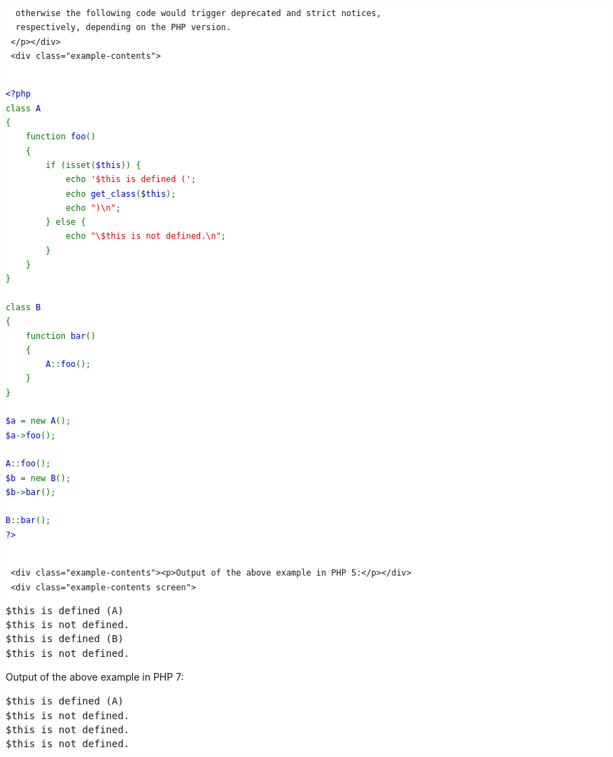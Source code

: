       otherwise the following code would trigger deprecated and strict notices,
      respectively, depending on the PHP version.
     </p></div>
     <div class="example-contents">
<div class="phpcode"><code><span style="color: #000000">
<span style="color: #0000BB">&lt;?php<br /></span><span style="color: #007700">class&nbsp;</span><span style="color: #0000BB">A<br /></span><span style="color: #007700">{<br />&nbsp;&nbsp;&nbsp;&nbsp;function&nbsp;</span><span style="color: #0000BB">foo</span><span style="color: #007700">()<br />&nbsp;&nbsp;&nbsp;&nbsp;{<br />&nbsp;&nbsp;&nbsp;&nbsp;&nbsp;&nbsp;&nbsp;&nbsp;if&nbsp;(isset(</span><span style="color: #0000BB">$this</span><span style="color: #007700">))&nbsp;{<br />&nbsp;&nbsp;&nbsp;&nbsp;&nbsp;&nbsp;&nbsp;&nbsp;&nbsp;&nbsp;&nbsp;&nbsp;echo&nbsp;</span><span style="color: #DD0000">'$this&nbsp;is&nbsp;defined&nbsp;('</span><span style="color: #007700">;<br />&nbsp;&nbsp;&nbsp;&nbsp;&nbsp;&nbsp;&nbsp;&nbsp;&nbsp;&nbsp;&nbsp;&nbsp;echo&nbsp;</span><span style="color: #0000BB">get_class</span><span style="color: #007700">(</span><span style="color: #0000BB">$this</span><span style="color: #007700">);<br />&nbsp;&nbsp;&nbsp;&nbsp;&nbsp;&nbsp;&nbsp;&nbsp;&nbsp;&nbsp;&nbsp;&nbsp;echo&nbsp;</span><span style="color: #DD0000">")\n"</span><span style="color: #007700">;<br />&nbsp;&nbsp;&nbsp;&nbsp;&nbsp;&nbsp;&nbsp;&nbsp;}&nbsp;else&nbsp;{<br />&nbsp;&nbsp;&nbsp;&nbsp;&nbsp;&nbsp;&nbsp;&nbsp;&nbsp;&nbsp;&nbsp;&nbsp;echo&nbsp;</span><span style="color: #DD0000">"\$this&nbsp;is&nbsp;not&nbsp;defined.\n"</span><span style="color: #007700">;<br />&nbsp;&nbsp;&nbsp;&nbsp;&nbsp;&nbsp;&nbsp;&nbsp;}<br />&nbsp;&nbsp;&nbsp;&nbsp;}<br />}<br /><br />class&nbsp;</span><span style="color: #0000BB">B<br /></span><span style="color: #007700">{<br />&nbsp;&nbsp;&nbsp;&nbsp;function&nbsp;</span><span style="color: #0000BB">bar</span><span style="color: #007700">()<br />&nbsp;&nbsp;&nbsp;&nbsp;{<br />&nbsp;&nbsp;&nbsp;&nbsp;&nbsp;&nbsp;&nbsp;&nbsp;</span><span style="color: #0000BB">A</span><span style="color: #007700">::</span><span style="color: #0000BB">foo</span><span style="color: #007700">();<br />&nbsp;&nbsp;&nbsp;&nbsp;}<br />}<br /><br /></span><span style="color: #0000BB">$a&nbsp;</span><span style="color: #007700">=&nbsp;new&nbsp;</span><span style="color: #0000BB">A</span><span style="color: #007700">();<br /></span><span style="color: #0000BB">$a</span><span style="color: #007700">-&gt;</span><span style="color: #0000BB">foo</span><span style="color: #007700">();<br /><br /></span><span style="color: #0000BB">A</span><span style="color: #007700">::</span><span style="color: #0000BB">foo</span><span style="color: #007700">();<br /></span><span style="color: #0000BB">$b&nbsp;</span><span style="color: #007700">=&nbsp;new&nbsp;</span><span style="color: #0000BB">B</span><span style="color: #007700">();<br /></span><span style="color: #0000BB">$b</span><span style="color: #007700">-&gt;</span><span style="color: #0000BB">bar</span><span style="color: #007700">();<br /><br /></span><span style="color: #0000BB">B</span><span style="color: #007700">::</span><span style="color: #0000BB">bar</span><span style="color: #007700">();<br /></span><span style="color: #0000BB">?&gt;</span>
</span>
</code></div>
     </div>

     <div class="example-contents"><p>Output of the above example in PHP 5:</p></div>
     <div class="example-contents screen">
<div class="cdata"><pre>
$this is defined (A)
$this is not defined.
$this is defined (B)
$this is not defined.
</pre></div>
     </div>
     <div class="example-contents"><p>Output of the above example in PHP 7:</p></div>
     <div class="example-contents screen">
<div class="cdata"><pre>
$this is defined (A)
$this is not defined.
$this is not defined.
$this is not defined.
</pre></div>
     </div>
    </div>
   </p>
  </div>
